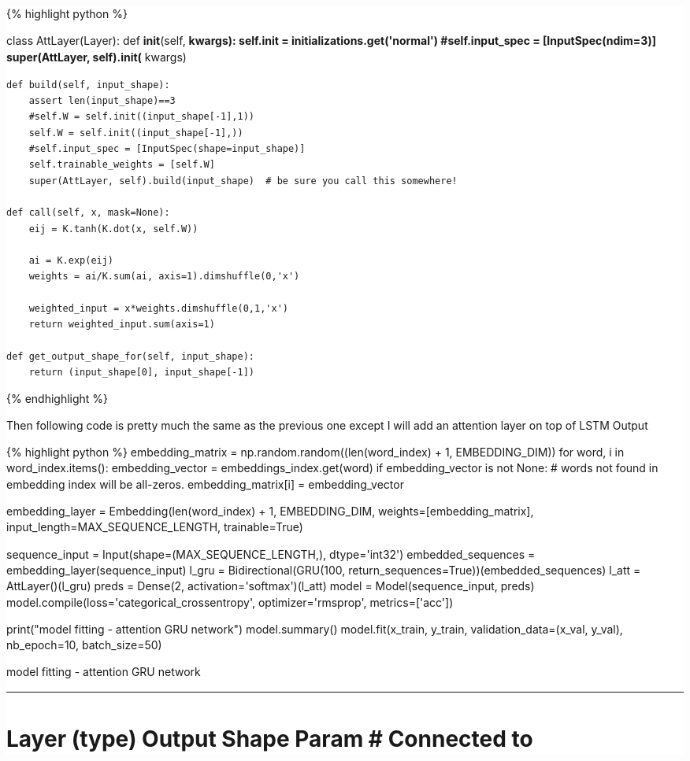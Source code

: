 {% highlight python %}

class AttLayer(Layer):
    def __init__(self, **kwargs):
        self.init = initializations.get('normal')
        #self.input_spec = [InputSpec(ndim=3)]
        super(AttLayer, self).__init__(** kwargs)

    def build(self, input_shape):
        assert len(input_shape)==3
        #self.W = self.init((input_shape[-1],1))
        self.W = self.init((input_shape[-1],))
        #self.input_spec = [InputSpec(shape=input_shape)]
        self.trainable_weights = [self.W]
        super(AttLayer, self).build(input_shape)  # be sure you call this somewhere!

    def call(self, x, mask=None):
        eij = K.tanh(K.dot(x, self.W))

        ai = K.exp(eij)
        weights = ai/K.sum(ai, axis=1).dimshuffle(0,'x')

        weighted_input = x*weights.dimshuffle(0,1,'x')
        return weighted_input.sum(axis=1)

    def get_output_shape_for(self, input_shape):
        return (input_shape[0], input_shape[-1])
{% endhighlight %}

Then following code is pretty much the same as the previous one except I will add an attention layer on top of LSTM Output

{% highlight python %}
embedding_matrix = np.random.random((len(word_index) + 1, EMBEDDING_DIM))
for word, i in word_index.items():
    embedding_vector = embeddings_index.get(word)
    if embedding_vector is not None:
        # words not found in embedding index will be all-zeros.
        embedding_matrix[i] = embedding_vector

embedding_layer = Embedding(len(word_index) + 1,
                            EMBEDDING_DIM,
                            weights=[embedding_matrix],
                            input_length=MAX_SEQUENCE_LENGTH,
                            trainable=True)



sequence_input = Input(shape=(MAX_SEQUENCE_LENGTH,), dtype='int32')
embedded_sequences = embedding_layer(sequence_input)
l_gru = Bidirectional(GRU(100, return_sequences=True))(embedded_sequences)
l_att = AttLayer()(l_gru)
preds = Dense(2, activation='softmax')(l_att)
model = Model(sequence_input, preds)
model.compile(loss='categorical_crossentropy',
              optimizer='rmsprop',
              metrics=['acc'])

print("model fitting - attention GRU network")
model.summary()
model.fit(x_train, y_train, validation_data=(x_val, y_val),
          nb_epoch=10, batch_size=50)

model fitting - attention GRU network
____________________________________________________________________________________________________
Layer (type)                     Output Shape          Param #     Connected to
====================================================================================================